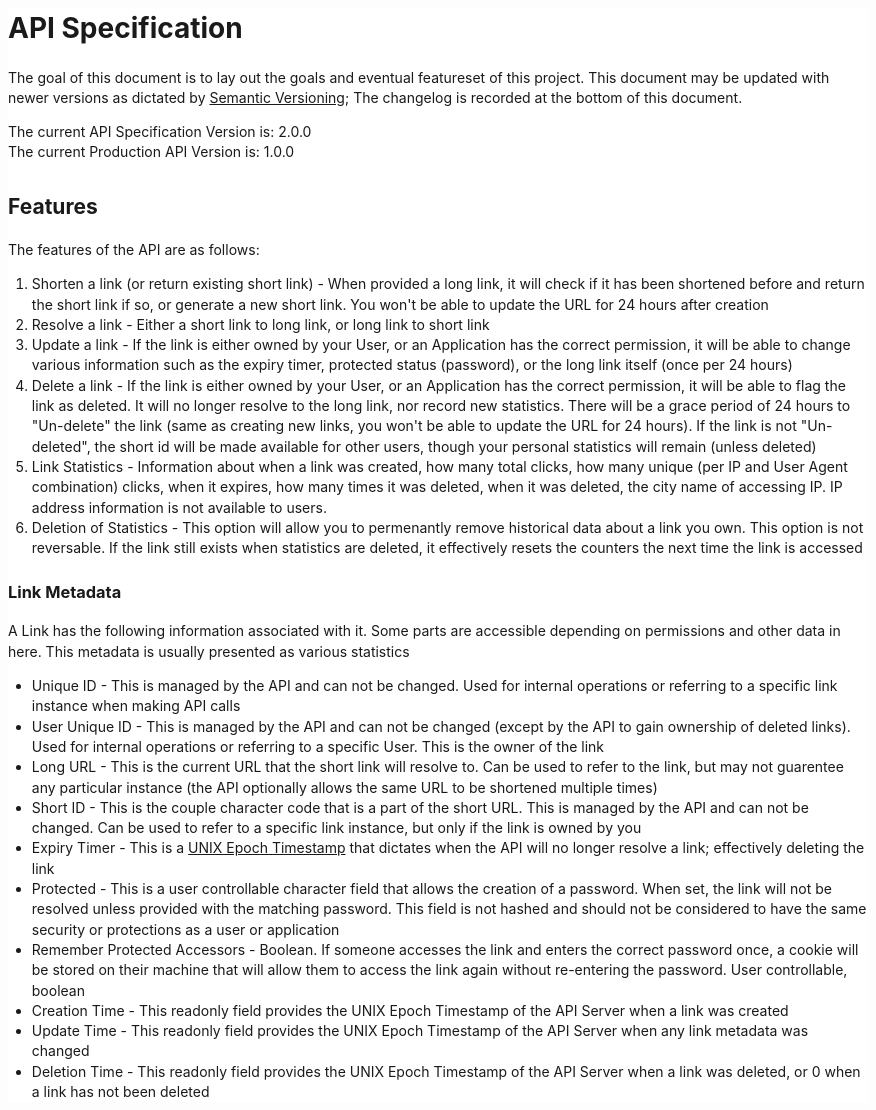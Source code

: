 # API Specification

The goal of this document is to lay out the goals and eventual featureset of this project. This document may be updated with newer versions as dictated by [Semantic Versioning](https://semver.org/); The changelog is recorded at the bottom of this document.  

The current API Specification Version is: 2.0.0  
The current Production API Version is: 1.0.0  

## Features

The features of the API are as follows:

1. Shorten a link (or return existing short link) - When provided a long link, it will check if it has been shortened before and return the short link if so, or generate a new short link. You won't be able to update the URL for 24 hours after creation
1. Resolve a link - Either a short link to long link, or long link to short link
1. Update a link - If the link is either owned by your User, or an Application has the correct permission, it will be able to change various information such as the expiry timer, protected status (password), or the long link itself (once per 24 hours)
1. Delete a link - If the link is either owned by your User, or an Application has the correct permission, it will be able to flag the link as deleted. It will no longer resolve to the long link, nor record new statistics. There will be a grace period of 24 hours to "Un-delete" the link (same as creating new links, you won't be able to update the URL for 24 hours). If the link is not "Un-deleted", the short id will be made available for other users, though your personal statistics will remain (unless deleted)
1. Link Statistics - Information about when a link was created, how many total clicks, how many unique (per IP and User Agent combination) clicks, when it expires, how many times it was deleted, when it was deleted, the city name of accessing IP. IP address information is not available to users.
1. Deletion of Statistics - This option will allow you to permenantly remove historical data about a link you own. This option is not reversable. If the link still exists when statistics are deleted, it effectively resets the counters the next time the link is accessed

### Link Metadata

A Link has the following information associated with it. Some parts are accessible depending on permissions and other data in here. This metadata is usually presented as various statistics

* Unique ID - This is managed by the API and can not be changed. Used for internal operations or referring to a specific link instance when making API calls
* User Unique ID - This is managed by the API and can not be changed (except by the API to gain ownership of deleted links). Used for internal operations or referring to a specific User. This is the owner of the link
* Long URL - This is the current URL that the short link will resolve to. Can be used to refer to the link, but may not guarentee any particular instance (the API optionally allows the same URL to be shortened multiple times)
* Short ID - This is the couple character code that is a part of the short URL. This is managed by the API and can not be changed. Can be used to refer to a specific link instance, but only if the link is owned by you
* Expiry Timer - This is a [UNIX Epoch Timestamp](https://en.wikipedia.org/wiki/Unix_time) that dictates when the API will no longer resolve a link; effectively deleting the link
* Protected - This is a user controllable character field that allows the creation of a password. When set, the link will not be resolved unless provided with the matching password. This field is not hashed and should not be considered to have the same security or protections as a user or application
* Remember Protected Accessors - Boolean. If someone accesses the link and enters the correct password once, a cookie will be stored on their machine that will allow them to access the link again without re-entering the password. User controllable, boolean
* Creation Time - This readonly field provides the UNIX Epoch Timestamp of the API Server when a link was created
* Update Time - This readonly field provides the UNIX Epoch Timestamp of the API Server when any link metadata was changed
* Deletion Time - This readonly field provides the UNIX Epoch Timestamp of the API Server when a link was deleted, or 0 when a link has not been deleted